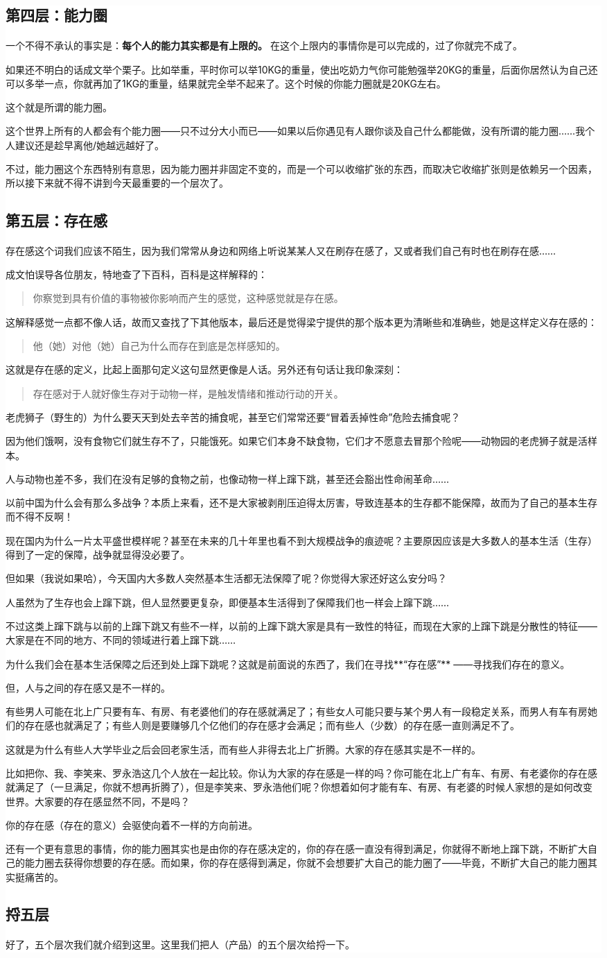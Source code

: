 ## 第四层：能力圈

一个不得不承认的事实是：**每个人的能力其实都是有上限的。** 在这个上限内的事情你是可以完成的，过了你就完不成了。

如果还不明白的话成文举个栗子。比如举重，平时你可以举10KG的重量，使出吃奶力气你可能勉强举20KG的重量，后面你居然认为自己还可以多举一点，你就再加了1KG的重量，结果就完全举不起来了。这个时候的你能力圈就是20KG左右。

这个就是所谓的能力圈。

这个世界上所有的人都会有个能力圈——只不过分大小而已——如果以后你遇见有人跟你谈及自己什么都能做，没有所谓的能力圈……我个人建议还是趁早离他/她越远越好了。

不过，能力圈这个东西特别有意思，因为能力圈并非固定不变的，而是一个可以收缩扩张的东西，而取决它收缩扩张则是依赖另一个因素，所以接下来就不得不讲到今天最重要的一个层次了。

## 第五层：存在感
存在感这个词我们应该不陌生，因为我们常常从身边和网络上听说某某人又在刷存在感了，又或者我们自己有时也在刷存在感……

成文怕误导各位朋友，特地查了下百科，百科是这样解释的：
>你察觉到具有价值的事物被你影响而产生的感觉，这种感觉就是存在感。

这解释感觉一点都不像人话，故而又查找了下其他版本，最后还是觉得梁宁提供的那个版本更为清晰些和准确些，她是这样定义存在感的：
>他（她）对他（她）自己为什么而存在到底是怎样感知的。

这就是存在感的定义，比起上面那句定义这句显然更像是人话。另外还有句话让我印象深刻：
>存在感对于人就好像生存对于动物一样，是触发情绪和推动行动的开关。

老虎狮子（野生的）为什么要天天到处去辛苦的捕食呢，甚至它们常常还要“冒着丢掉性命”危险去捕食呢？

因为他们饿啊，没有食物它们就生存不了，只能饿死。如果它们本身不缺食物，它们才不愿意去冒那个险呢——动物园的老虎狮子就是活样本。

人与动物也差不多，我们在没有足够的食物之前，也像动物一样上蹿下跳，甚至还会豁出性命闹革命……

以前中国为什么会有那么多战争？本质上来看，还不是大家被剥削压迫得太厉害，导致连基本的生存都不能保障，故而为了自己的基本生存而不得不反啊！

现在国内为什么一片太平盛世模样呢？甚至在未来的几十年里也看不到大规模战争的痕迹呢？主要原因应该是大多数人的基本生活（生存）得到了一定的保障，战争就显得没必要了。

但如果（我说如果哈），今天国内大多数人突然基本生活都无法保障了呢？你觉得大家还好这么安分吗？

人虽然为了生存也会上蹿下跳，但人显然要更复杂，即便基本生活得到了保障我们也一样会上蹿下跳……

不过这类上蹿下跳与以前的上蹿下跳又有些不一样，以前的上蹿下跳大家是具有一致性的特征，而现在大家的上蹿下跳是分散性的特征——大家是在不同的地方、不同的领域进行着上蹿下跳……

为什么我们会在基本生活保障之后还到处上蹿下跳呢？这就是前面说的东西了，我们在寻找**“存在感”** ——寻找我们存在的意义。

但，人与之间的存在感又是不一样的。

有些男人可能在北上广只要有车、有房、有老婆他们的存在感就满足了；有些女人可能只要与某个男人有一段稳定关系，而男人有车有房她们的存在感也就满足了；有些人则是要赚够几个亿他们的存在感才会满足；而有些人（少数）的存在感一直则满足不了。

这就是为什么有些人大学毕业之后会回老家生活，而有些人非得去北上广折腾。大家的存在感其实是不一样的。

比如把你、我、李笑来、罗永浩这几个人放在一起比较。你认为大家的存在感是一样的吗？你可能在北上广有车、有房、有老婆你的存在感就满足了（一旦满足，你就不想再折腾了），但是李笑来、罗永浩他们呢？你想着如何才能有车、有房、有老婆的时候人家想的是如何改变世界。大家要的存在感显然不同，不是吗？

你的存在感（存在的意义）会驱使向着不一样的方向前进。

还有一个更有意思的事情，你的能力圈其实也是由你的存在感决定的，你的存在感一直没有得到满足，你就得不断地上蹿下跳，不断扩大自己的能力圈去获得你想要的存在感。而如果，你的存在感得到满足，你就不会想要扩大自己的能力圈了——毕竟，不断扩大自己的能力圈其实挺痛苦的。

## 捋五层
好了，五个层次我们就介绍到这里。这里我们把人（产品）的五个层次给捋一下。
